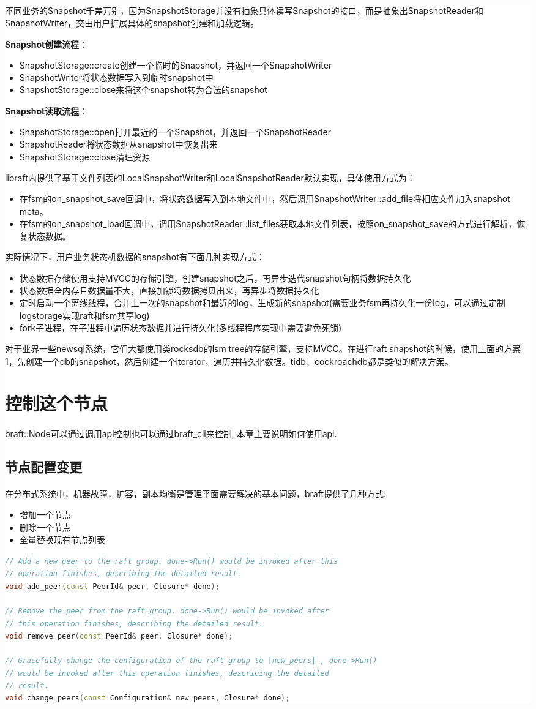  不同业务的Snapshot千差万别，因为SnapshotStorage并没有抽象具体读写Snapshot的接口，而是抽象出SnapshotReader和SnapshotWriter，交由用户扩展具体的snapshot创建和加载逻辑。

**Snapshot创建流程**：

- SnapshotStorage::create创建一个临时的Snapshot，并返回一个SnapshotWriter
- SnapshotWriter将状态数据写入到临时snapshot中
- SnapshotStorage::close来将这个snapshot转为合法的snapshot

**Snapshot读取流程**：

- SnapshotStorage::open打开最近的一个Snapshot，并返回一个SnapshotReader
- SnapshotReader将状态数据从snapshot中恢复出来
- SnapshotStorage::close清理资源

libraft内提供了基于文件列表的LocalSnapshotWriter和LocalSnapshotReader默认实现，具体使用方式为：

- 在fsm的on_snapshot_save回调中，将状态数据写入到本地文件中，然后调用SnapshotWriter::add_file将相应文件加入snapshot meta。
- 在fsm的on_snapshot_load回调中，调用SnapshotReader::list_files获取本地文件列表，按照on_snapshot_save的方式进行解析，恢复状态数据。

实际情况下，用户业务状态机数据的snapshot有下面几种实现方式：

- 状态数据存储使用支持MVCC的存储引擎，创建snapshot之后，再异步迭代snapshot句柄将数据持久化
- 状态数据全内存且数据量不大，直接加锁将数据拷贝出来，再异步将数据持久化
- 定时启动一个离线线程，合并上一次的snapshot和最近的log，生成新的snapshot(需要业务fsm再持久化一份log，可以通过定制logstorage实现raft和fsm共享log)
- fork子进程，在子进程中遍历状态数据并进行持久化(多线程程序实现中需要避免死锁)

对于业界一些newsql系统，它们大都使用类rocksdb的lsm tree的存储引擎，支持MVCC。在进行raft snapshot的时候，使用上面的方案1，先创建一个db的snapshot，然后创建一个iterator，遍历并持久化数据。tidb、cockroachdb都是类似的解决方案。

# 控制这个节点

braft::Node可以通过调用api控制也可以通过[braft_cli](./cli.md)来控制, 本章主要说明如何使用api.

## 节点配置变更

在分布式系统中，机器故障，扩容，副本均衡是管理平面需要解决的基本问题，braft提供了几种方式:

* 增加一个节点
* 删除一个节点
* 全量替换现有节点列表

```cpp
// Add a new peer to the raft group. done->Run() would be invoked after this
// operation finishes, describing the detailed result.
void add_peer(const PeerId& peer, Closure* done);

// Remove the peer from the raft group. done->Run() would be invoked after
// this operation finishes, describing the detailed result.
void remove_peer(const PeerId& peer, Closure* done);

// Gracefully change the configuration of the raft group to |new_peers| , done->Run()
// would be invoked after this operation finishes, describing the detailed
// result.
void change_peers(const Configuration& new_peers, Closure* done);
```
